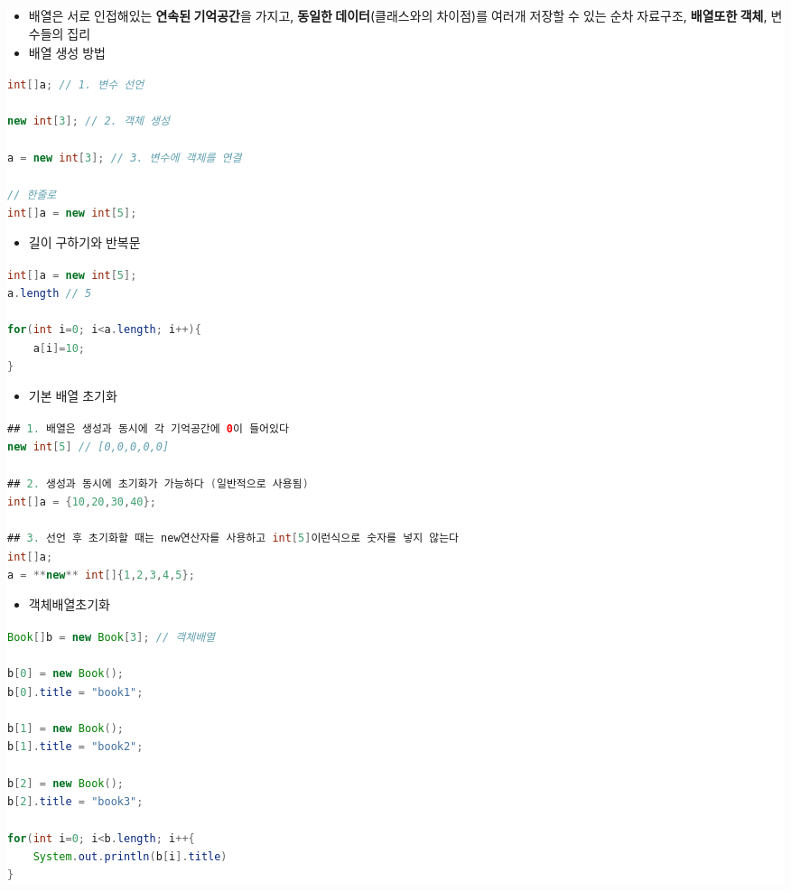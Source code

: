 - 배열은 서로 인접해있는 **연속된 기억공간**을 가지고, **동일한 데이터**(클래스와의 차이점)를 여러개 저장할 수 있는 순차 자료구조, **배열또한 객체**, 변수들의 집리
- 배열 생성 방법

```java
int[]a; // 1. 변수 선언

new int[3]; // 2. 객체 생성

a = new int[3]; // 3. 변수에 객체를 연결

// 한줄로
int[]a = new int[5]; 
```

- 길이 구하기와 반복문

```java
int[]a = new int[5]; 
a.length // 5

for(int i=0; i<a.length; i++){
	a[i]=10;
}	
```

- 기본 배열 초기화

```java
## 1. 배열은 생성과 동시에 각 기억공간에 0이 들어있다
new int[5] // [0,0,0,0,0]

## 2. 생성과 동시에 초기화가 가능하다 (일반적으로 사용됨)
int[]a = {10,20,30,40};

## 3. 선언 후 초기화할 때는 new연산자를 사용하고 int[5]이런식으로 숫자를 넣지 않는다
int[]a;
a = **new** int[]{1,2,3,4,5};
```

- 객체배열초기화

```java
Book[]b = new Book[3]; // 객체배열

b[0] = new Book();
b[0].title = "book1";

b[1] = new Book();
b[1].title = "book2"; 

b[2] = new Book();
b[2].title = "book3"; 

for(int i=0; i<b.length; i++{
	System.out.println(b[i].title)
}
```
